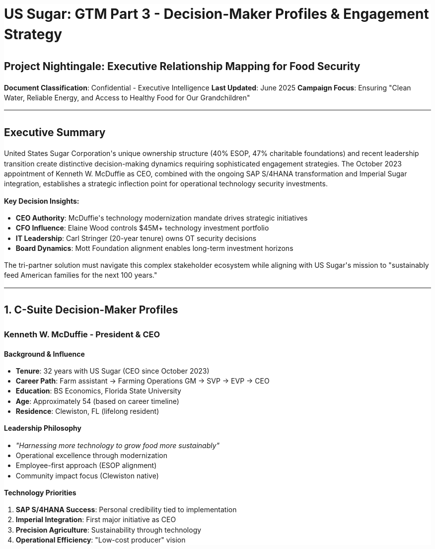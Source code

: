 # US Sugar: GTM Part 3 - Decision-Maker Profiles & Engagement Strategy
## Project Nightingale: Executive Relationship Mapping for Food Security

**Document Classification**: Confidential - Executive Intelligence
**Last Updated**: June 2025
**Campaign Focus**: Ensuring "Clean Water, Reliable Energy, and Access to Healthy Food for Our Grandchildren"

---

## Executive Summary

United States Sugar Corporation's unique ownership structure (40% ESOP, 47% charitable foundations) and recent leadership transition create distinctive decision-making dynamics requiring sophisticated engagement strategies. The October 2023 appointment of Kenneth W. McDuffie as CEO, combined with the ongoing SAP S/4HANA transformation and Imperial Sugar integration, establishes a strategic inflection point for operational technology security investments.

**Key Decision Insights:**
- **CEO Authority**: McDuffie's technology modernization mandate drives strategic initiatives
- **CFO Influence**: Elaine Wood controls $45M+ technology investment portfolio
- **IT Leadership**: Carl Stringer (20-year tenure) owns OT security decisions
- **Board Dynamics**: Mott Foundation alignment enables long-term investment horizons

The tri-partner solution must navigate this complex stakeholder ecosystem while aligning with US Sugar's mission to "sustainably feed American families for the next 100 years."

---

## 1. C-Suite Decision-Maker Profiles

### Kenneth W. McDuffie - President & CEO

**Background & Influence**
- **Tenure**: 32 years with US Sugar (CEO since October 2023)
- **Career Path**: Farm assistant → Farming Operations GM → SVP → EVP → CEO
- **Education**: BS Economics, Florida State University
- **Age**: Approximately 54 (based on career timeline)
- **Residence**: Clewiston, FL (lifelong resident)

**Leadership Philosophy**
- *"Harnessing more technology to grow food more sustainably"*
- Operational excellence through modernization
- Employee-first approach (ESOP alignment)
- Community impact focus (Clewiston native)

**Technology Priorities**
1. **SAP S/4HANA Success**: Personal credibility tied to implementation
2. **Imperial Integration**: First major initiative as CEO
3. **Precision Agriculture**: Sustainability through technology
4. **Operational Efficiency**: "Low-cost producer" vision
